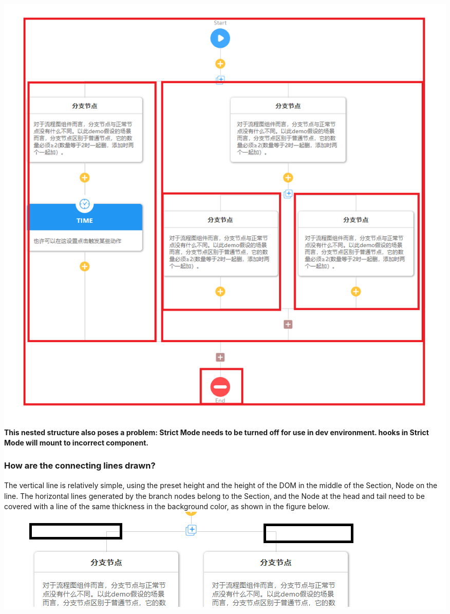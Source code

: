 ![image](https://github.com/custom-lib/custom-react-flowchart/blob/main/website/assets/Node.png)

**This nested structure also poses a problem: Strict Mode needs to be turned off for use in dev environment. hooks in Strict Mode will mount to incorrect component.**

### How are the connecting lines drawn?

The vertical line is relatively simple, using the preset height and the height of the DOM in the middle of the Section, Node on the line.
The horizontal lines generated by the branch nodes belong to the Section, and the Node at the head and tail need to be covered with a line of the same thickness in the background color, as shown in the figure below.
![image](https://github.com/custom-lib/custom-react-flowchart/blob/main/website/assets/Line.png)
